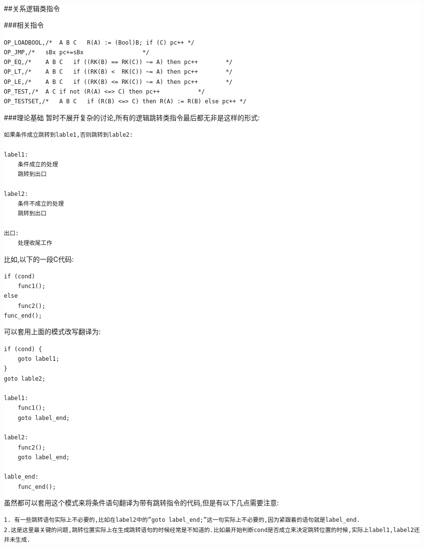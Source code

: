 ##关系逻辑类指令

###相关指令

	OP_LOADBOOL,/*	A B C	R(A) := (Bool)B; if (C) pc++ */
	OP_JMP,/*	sBx	pc+=sBx					*/
	OP_EQ,/*    A B C   if ((RK(B) == RK(C)) ~= A) then pc++        */
	OP_LT,/*    A B C   if ((RK(B) <  RK(C)) ~= A) then pc++        */
	OP_LE,/*    A B C   if ((RK(B) <= RK(C)) ~= A) then pc++        */
	OP_TEST,/*  A C if not (R(A) <=> C) then pc++           */
	OP_TESTSET,/*   A B C   if (R(B) <=> C) then R(A) := R(B) else pc++ */
	
###理论基础
暂时不展开复杂的讨论,所有的逻辑跳转类指令最后都无非是这样的形式:

	如果条件成立跳转到lable1,否则跳转到lable2:

	label1:
    	条件成立的处理
    	跳转到出口

	label2:
     	条件不成立的处理
     	跳转到出口

	出口:
    	处理收尾工作
    	
比如,以下的一段C代码:

	if (cond)
   		func1();
	else
   		func2();
	func_end();
	
可以套用上面的模式改写翻译为:

	if (cond) {
   		goto label1;
   	}
	goto lable2;

	label1:
   		func1();
   		goto label_end;
	
	label2:
   		func2();
   		goto label_end;
	
	lable_end:
   		func_end();
   		
虽然都可以套用这个模式来将条件语句翻译为带有跳转指令的代码,但是有以下几点需要注意:

	1. 有一些跳转语句实际上不必要的,比如在label2中的”goto label_end;”这一句实际上不必要的,因为紧跟着的语句就是label_end.
	2.这是这里最关键的问题,跳转位置实际上在生成跳转语句的时候经常是不知道的.比如最开始判断cond是否成立来决定跳转位置的时候,实际上label1,label2还并未生成.

